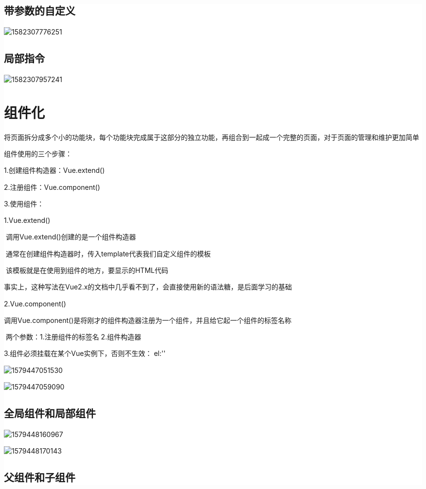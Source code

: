 ## 带参数的自定义

![1582307776251](C:\Users\751609117\AppData\Roaming\Typora\typora-user-images\1582307776251.png)

## 局部指令

![1582307957241](C:\Users\751609117\AppData\Roaming\Typora\typora-user-images\1582307957241.png)









# 组件化

将页面拆分成多个小的功能块，每个功能块完成属于这部分的独立功能，再组合到一起成一个完整的页面，对于页面的管理和维护更加简单

组件使用的三个步骤：

1.创建组件构造器：Vue.extend()

2.注册组件：Vue.component()

3.使用组件：<my-cpn></my-cpn>

1.Vue.extend()

​	调用Vue.extend()创建的是一个组件构造器

​	通常在创建组件构造器时，传入template代表我们自定义组件的模板

​	该模板就是在使用到组件的地方，要显示的HTML代码

​	事实上，这种写法在Vue2.x的文档中几乎看不到了，会直接使用新的语法糖，是后面学习的基础

2.Vue.component()

​	调用Vue.component()是将刚才的组件构造器注册为一个组件，并且给它起一个组件的标签名称

​	两个参数：1.注册组件的标签名	2.组件构造器

3.组件必须挂载在某个Vue实例下，否则不生效：	el:''

![1579447051530](C:\Users\751609117\AppData\Roaming\Typora\typora-user-images\1579447051530.png)

 ![1579447059090](C:\Users\751609117\AppData\Roaming\Typora\typora-user-images\1579447059090.png)

## 全局组件和局部组件

![1579448160967](C:\Users\751609117\AppData\Roaming\Typora\typora-user-images\1579448160967.png)

![1579448170143](C:\Users\751609117\AppData\Roaming\Typora\typora-user-images\1579448170143.png)

## 父组件和子组件

